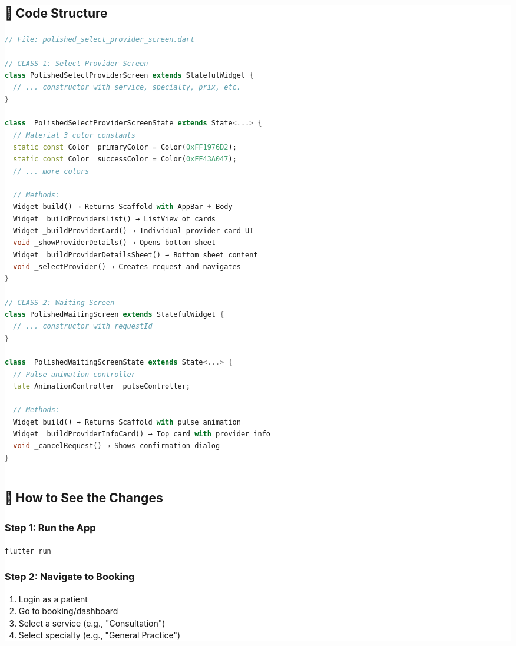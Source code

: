 ## 📂 Code Structure

```dart
// File: polished_select_provider_screen.dart

// CLASS 1: Select Provider Screen
class PolishedSelectProviderScreen extends StatefulWidget {
  // ... constructor with service, specialty, prix, etc.
}

class _PolishedSelectProviderScreenState extends State<...> {
  // Material 3 color constants
  static const Color _primaryColor = Color(0xFF1976D2);
  static const Color _successColor = Color(0xFF43A047);
  // ... more colors
  
  // Methods:
  Widget build() → Returns Scaffold with AppBar + Body
  Widget _buildProvidersList() → ListView of cards
  Widget _buildProviderCard() → Individual provider card UI
  void _showProviderDetails() → Opens bottom sheet
  Widget _buildProviderDetailsSheet() → Bottom sheet content
  void _selectProvider() → Creates request and navigates
}

// CLASS 2: Waiting Screen
class PolishedWaitingScreen extends StatefulWidget {
  // ... constructor with requestId
}

class _PolishedWaitingScreenState extends State<...> {
  // Pulse animation controller
  late AnimationController _pulseController;
  
  // Methods:
  Widget build() → Returns Scaffold with pulse animation
  Widget _buildProviderInfoCard() → Top card with provider info
  void _cancelRequest() → Shows confirmation dialog
}
```

---

## 🚀 How to See the Changes

### Step 1: Run the App
```powershell
flutter run
```

### Step 2: Navigate to Booking
1. Login as a patient
2. Go to booking/dashboard
3. Select a service (e.g., "Consultation")
4. Select specialty (e.g., "General Practice")
